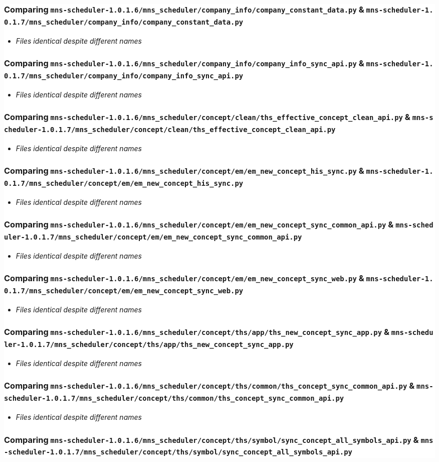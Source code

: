 ### Comparing `mns-scheduler-1.0.1.6/mns_scheduler/company_info/company_constant_data.py` & `mns-scheduler-1.0.1.7/mns_scheduler/company_info/company_constant_data.py`

 * *Files identical despite different names*

### Comparing `mns-scheduler-1.0.1.6/mns_scheduler/company_info/company_info_sync_api.py` & `mns-scheduler-1.0.1.7/mns_scheduler/company_info/company_info_sync_api.py`

 * *Files identical despite different names*

### Comparing `mns-scheduler-1.0.1.6/mns_scheduler/concept/clean/ths_effective_concept_clean_api.py` & `mns-scheduler-1.0.1.7/mns_scheduler/concept/clean/ths_effective_concept_clean_api.py`

 * *Files identical despite different names*

### Comparing `mns-scheduler-1.0.1.6/mns_scheduler/concept/em/em_new_concept_his_sync.py` & `mns-scheduler-1.0.1.7/mns_scheduler/concept/em/em_new_concept_his_sync.py`

 * *Files identical despite different names*

### Comparing `mns-scheduler-1.0.1.6/mns_scheduler/concept/em/em_new_concept_sync_common_api.py` & `mns-scheduler-1.0.1.7/mns_scheduler/concept/em/em_new_concept_sync_common_api.py`

 * *Files identical despite different names*

### Comparing `mns-scheduler-1.0.1.6/mns_scheduler/concept/em/em_new_concept_sync_web.py` & `mns-scheduler-1.0.1.7/mns_scheduler/concept/em/em_new_concept_sync_web.py`

 * *Files identical despite different names*

### Comparing `mns-scheduler-1.0.1.6/mns_scheduler/concept/ths/app/ths_new_concept_sync_app.py` & `mns-scheduler-1.0.1.7/mns_scheduler/concept/ths/app/ths_new_concept_sync_app.py`

 * *Files identical despite different names*

### Comparing `mns-scheduler-1.0.1.6/mns_scheduler/concept/ths/common/ths_concept_sync_common_api.py` & `mns-scheduler-1.0.1.7/mns_scheduler/concept/ths/common/ths_concept_sync_common_api.py`

 * *Files identical despite different names*

### Comparing `mns-scheduler-1.0.1.6/mns_scheduler/concept/ths/symbol/sync_concept_all_symbols_api.py` & `mns-scheduler-1.0.1.7/mns_scheduler/concept/ths/symbol/sync_concept_all_symbols_api.py`
